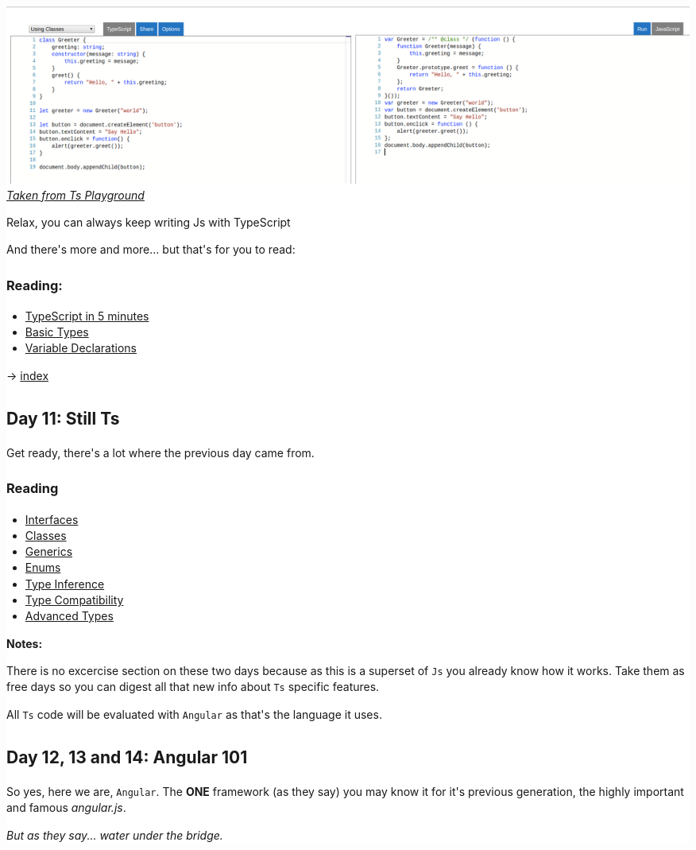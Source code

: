 ![Transpilation](assets/transpilation.png)
[_Taken from Ts Playground_](http://www.typescriptlang.org/play/index.html)

Relax, you can always keep writing Js with TypeScript

And there's more and more... but that's for you to read:

### Reading:
- [TypeScript in 5 minutes](http://www.typescriptlang.org/docs/handbook/typescript-in-5-minutes.html)
- [Basic Types](http://www.typescriptlang.org/docs/handbook/basic-types.html)
- [Variable Declarations](http://www.typescriptlang.org/docs/handbook/variable-declarations.html)

→ [index](#index)

## Day 11: Still Ts
Get ready, there's a lot where the previous day came from.

### Reading
- [Interfaces](http://www.typescriptlang.org/docs/handbook/interfaces.html)
- [Classes](http://www.typescriptlang.org/docs/handbook/classes.html)
- [Generics](http://www.typescriptlang.org/docs/handbook/generics.html)
- [Enums](http://www.typescriptlang.org/docs/handbook/enums.html)
- [Type Inference](http://www.typescriptlang.org/docs/handbook/type-inference.html)
- [Type Compatibility](http://www.typescriptlang.org/docs/handbook/type-compatibility.html)
- [Advanced Types](http://www.typescriptlang.org/docs/handbook/advanced-types.html)

**Notes:**

There is no excercise section on these two days because as this is a superset of `Js` you already know how it works. Take them as free days so you can digest all that new info about `Ts` specific features.

All `Ts` code will be evaluated with `Angular` as that's the language it uses.


## Day 12, 13 and 14: Angular 101
So yes, here we are, `Angular`. The **ONE** framework (as they say) you may know it for it's previous generation, the highly important and famous _angular.js_.

_But as they say... water under the bridge._
